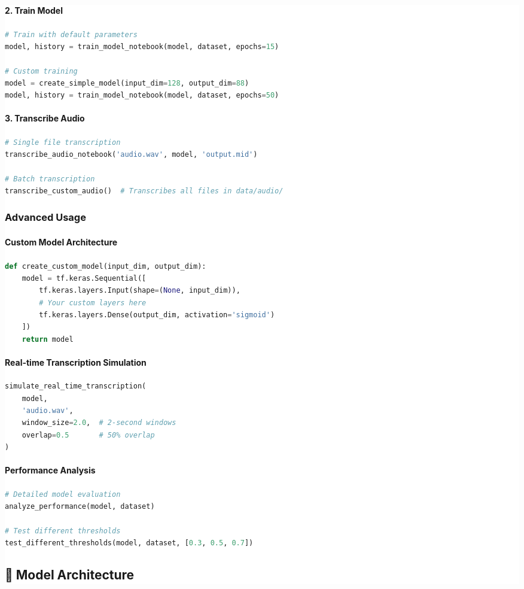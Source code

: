 #### 2. Train Model
```python
# Train with default parameters
model, history = train_model_notebook(model, dataset, epochs=15)

# Custom training
model = create_simple_model(input_dim=128, output_dim=88)
model, history = train_model_notebook(model, dataset, epochs=50)
```

#### 3. Transcribe Audio
```python
# Single file transcription
transcribe_audio_notebook('audio.wav', model, 'output.mid')

# Batch transcription
transcribe_custom_audio()  # Transcribes all files in data/audio/
```

### Advanced Usage

#### Custom Model Architecture
```python
def create_custom_model(input_dim, output_dim):
    model = tf.keras.Sequential([
        tf.keras.layers.Input(shape=(None, input_dim)),
        # Your custom layers here
        tf.keras.layers.Dense(output_dim, activation='sigmoid')
    ])
    return model
```

#### Real-time Transcription Simulation
```python
simulate_real_time_transcription(
    model, 
    'audio.wav', 
    window_size=2.0,  # 2-second windows
    overlap=0.5       # 50% overlap
)
```

#### Performance Analysis
```python
# Detailed model evaluation
analyze_performance(model, dataset)

# Test different thresholds
test_different_thresholds(model, dataset, [0.3, 0.5, 0.7])
```

## 🧠 Model Architecture
